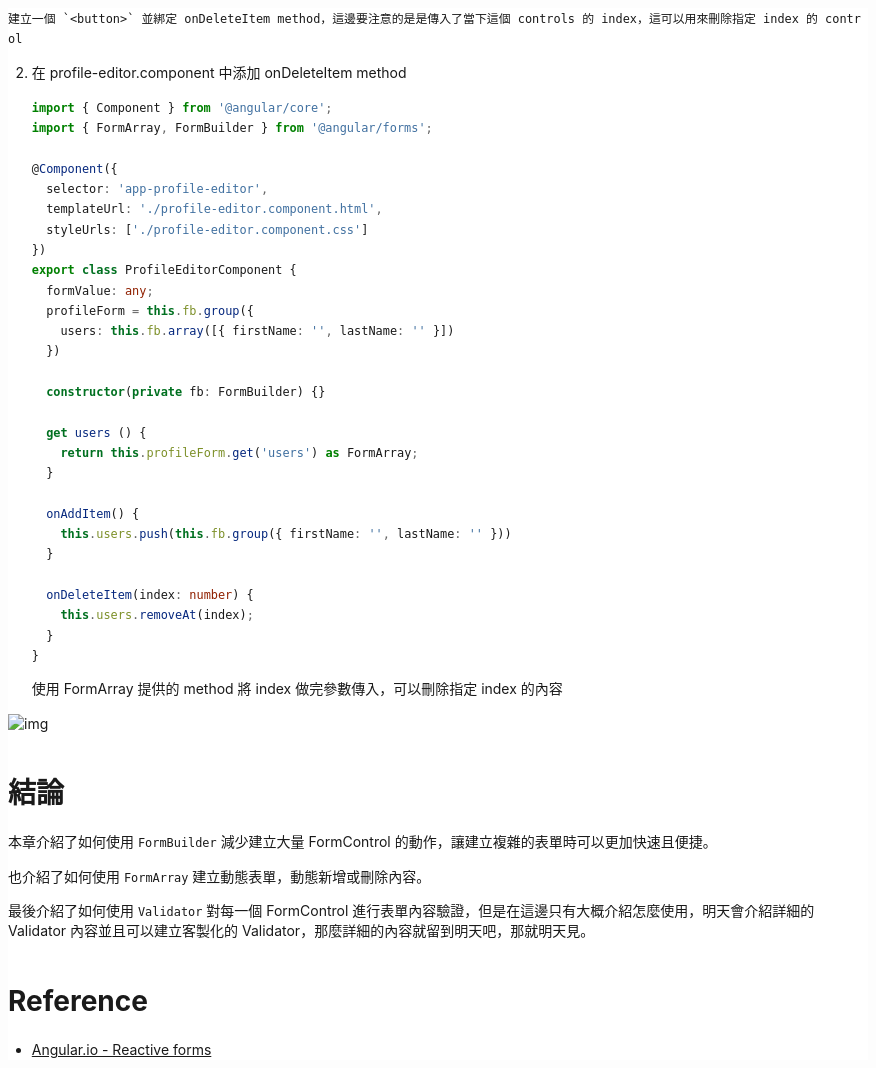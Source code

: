     建立一個 `<button>` 並綁定 onDeleteItem method，這邊要注意的是是傳入了當下這個 controls 的 index，這可以用來刪除指定 index 的 control

2. 在 profile-editor.component 中添加 onDeleteItem method

    ```typescript
    import { Component } from '@angular/core';
    import { FormArray, FormBuilder } from '@angular/forms';

    @Component({
      selector: 'app-profile-editor',
      templateUrl: './profile-editor.component.html',
      styleUrls: ['./profile-editor.component.css']
    })
    export class ProfileEditorComponent {
      formValue: any;
      profileForm = this.fb.group({
        users: this.fb.array([{ firstName: '', lastName: '' }])
      })  

      constructor(private fb: FormBuilder) {}

      get users () {
        return this.profileForm.get('users') as FormArray;
      }

      onAddItem() {
        this.users.push(this.fb.group({ firstName: '', lastName: '' }))
      }

      onDeleteItem(index: number) {
        this.users.removeAt(index);
      }
    }
    ```

    使用 FormArray 提供的 method 將 index 做完參數傳入，可以刪除指定 index 的內容
    
![img](https://i.imgur.com/NKCpOMh.gif)


# 結論

本章介紹了如何使用 `FormBuilder` 減少建立大量 FormControl 的動作，讓建立複雜的表單時可以更加快速且便捷。

也介紹了如何使用 `FormArray` 建立動態表單，動態新增或刪除內容。

最後介紹了如何使用 `Validator` 對每一個 FormControl 進行表單內容驗證，但是在這邊只有大概介紹怎麼使用，明天會介紹詳細的 Validator 內容並且可以建立客製化的 Validator，那麼詳細的內容就留到明天吧，那就明天見。


# Reference

- [Angular.io - Reactive forms](https://angular.io/guide/reactive-forms#creating-dynamic-forms)